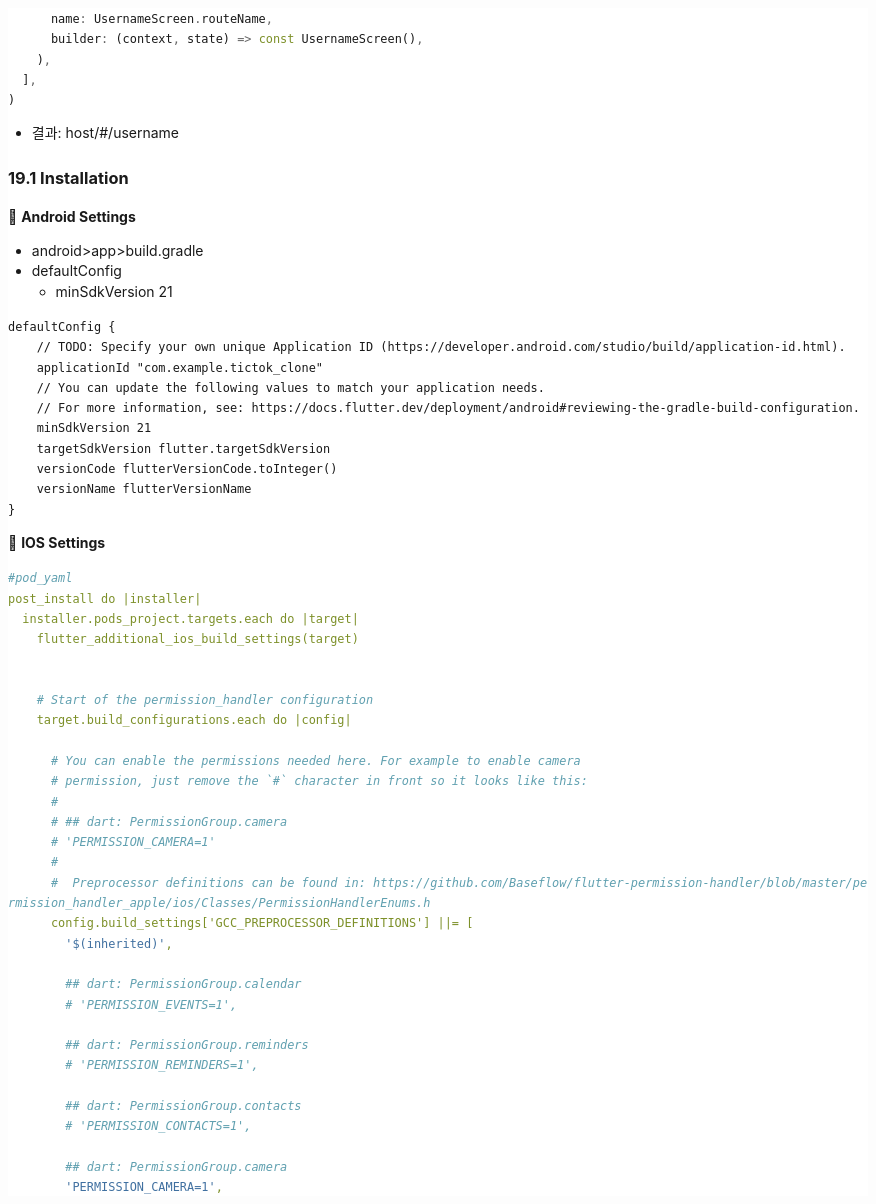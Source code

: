```dart
      name: UsernameScreen.routeName,
      builder: (context, state) => const UsernameScreen(),
    ),
  ],
)
```

- 결과: host/#/username

### 19.1 Installation

📌 **Android Settings**

- android>app>build.gradle
- defaultConfig
  - minSdkVersion 21

```
defaultConfig {
    // TODO: Specify your own unique Application ID (https://developer.android.com/studio/build/application-id.html).
    applicationId "com.example.tictok_clone"
    // You can update the following values to match your application needs.
    // For more information, see: https://docs.flutter.dev/deployment/android#reviewing-the-gradle-build-configuration.
    minSdkVersion 21
    targetSdkVersion flutter.targetSdkVersion
    versionCode flutterVersionCode.toInteger()
    versionName flutterVersionName
}
```

📌 **IOS Settings**

```yaml
#pod_yaml
post_install do |installer|
  installer.pods_project.targets.each do |target|
    flutter_additional_ios_build_settings(target)


    # Start of the permission_handler configuration
    target.build_configurations.each do |config|

      # You can enable the permissions needed here. For example to enable camera
      # permission, just remove the `#` character in front so it looks like this:
      #
      # ## dart: PermissionGroup.camera
      # 'PERMISSION_CAMERA=1'
      #
      #  Preprocessor definitions can be found in: https://github.com/Baseflow/flutter-permission-handler/blob/master/permission_handler_apple/ios/Classes/PermissionHandlerEnums.h
      config.build_settings['GCC_PREPROCESSOR_DEFINITIONS'] ||= [
        '$(inherited)',

        ## dart: PermissionGroup.calendar
        # 'PERMISSION_EVENTS=1',

        ## dart: PermissionGroup.reminders
        # 'PERMISSION_REMINDERS=1',

        ## dart: PermissionGroup.contacts
        # 'PERMISSION_CONTACTS=1',

        ## dart: PermissionGroup.camera
        'PERMISSION_CAMERA=1',
```